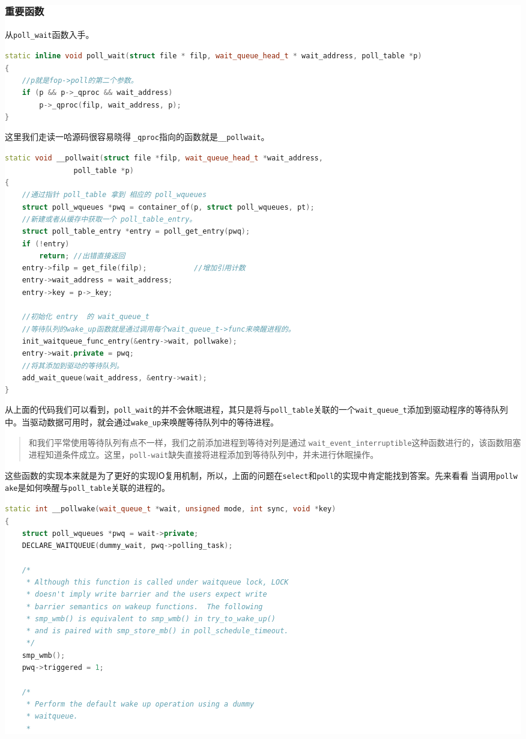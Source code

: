 ### 重要函数

从`poll_wait`函数入手。

```c++
static inline void poll_wait(struct file * filp, wait_queue_head_t * wait_address, poll_table *p)
{
	//p就是fop->poll的第二个参数。
	if (p && p->_qproc && wait_address)
		p->_qproc(filp, wait_address, p);
}
```

这里我们走读一哈源码很容易晓得 `_qproc`指向的函数就是`__pollwait`。

```c++
static void __pollwait(struct file *filp, wait_queue_head_t *wait_address,
				poll_table *p)
{
    //通过指针 poll_table 拿到 相应的 poll_wqueues
	struct poll_wqueues *pwq = container_of(p, struct poll_wqueues, pt);
    //新建或者从缓存中获取一个 poll_table_entry。 
	struct poll_table_entry *entry = poll_get_entry(pwq);
	if (!entry)
		return; //出错直接返回
	entry->filp = get_file(filp);			//增加引用计数
	entry->wait_address = wait_address;		
	entry->key = p->_key;
    
    //初始化 entry  的 wait_queue_t
    //等待队列的wake_up函数就是通过调用每个wait_queue_t->func来唤醒进程的。
	init_waitqueue_func_entry(&entry->wait, pollwake);
	entry->wait.private = pwq;
    //将其添加到驱动的等待队列。
	add_wait_queue(wait_address, &entry->wait);
}
```

从上面的代码我们可以看到，`poll_wait`的并不会休眠进程，其只是将与`poll_table`关联的一个`wait_queue_t`添加到驱动程序的等待队列中。当驱动数据可用时，就会通过`wake_up`来唤醒等待队列中的等待进程。

> 和我们平常使用等待队列有点不一样，我们之前添加进程到等待对列是通过 `wait_event_interruptible`这种函数进行的，该函数阻塞进程知道条件成立。这里，`poll-wait`缺失直接将进程添加到等待队列中，并未进行休眠操作。

这些函数的实现本来就是为了更好的实现IO复用机制，所以，上面的问题在`select`和`poll`的实现中肯定能找到答案。先来看看 当调用`pollwake`是如何唤醒与`poll_table`关联的进程的。

```c++
static int __pollwake(wait_queue_t *wait, unsigned mode, int sync, void *key)
{
	struct poll_wqueues *pwq = wait->private;
	DECLARE_WAITQUEUE(dummy_wait, pwq->polling_task);

	/*
	 * Although this function is called under waitqueue lock, LOCK
	 * doesn't imply write barrier and the users expect write
	 * barrier semantics on wakeup functions.  The following
	 * smp_wmb() is equivalent to smp_wmb() in try_to_wake_up()
	 * and is paired with smp_store_mb() in poll_schedule_timeout.
	 */
	smp_wmb();
	pwq->triggered = 1;

	/*
	 * Perform the default wake up operation using a dummy
	 * waitqueue.
	 *
```